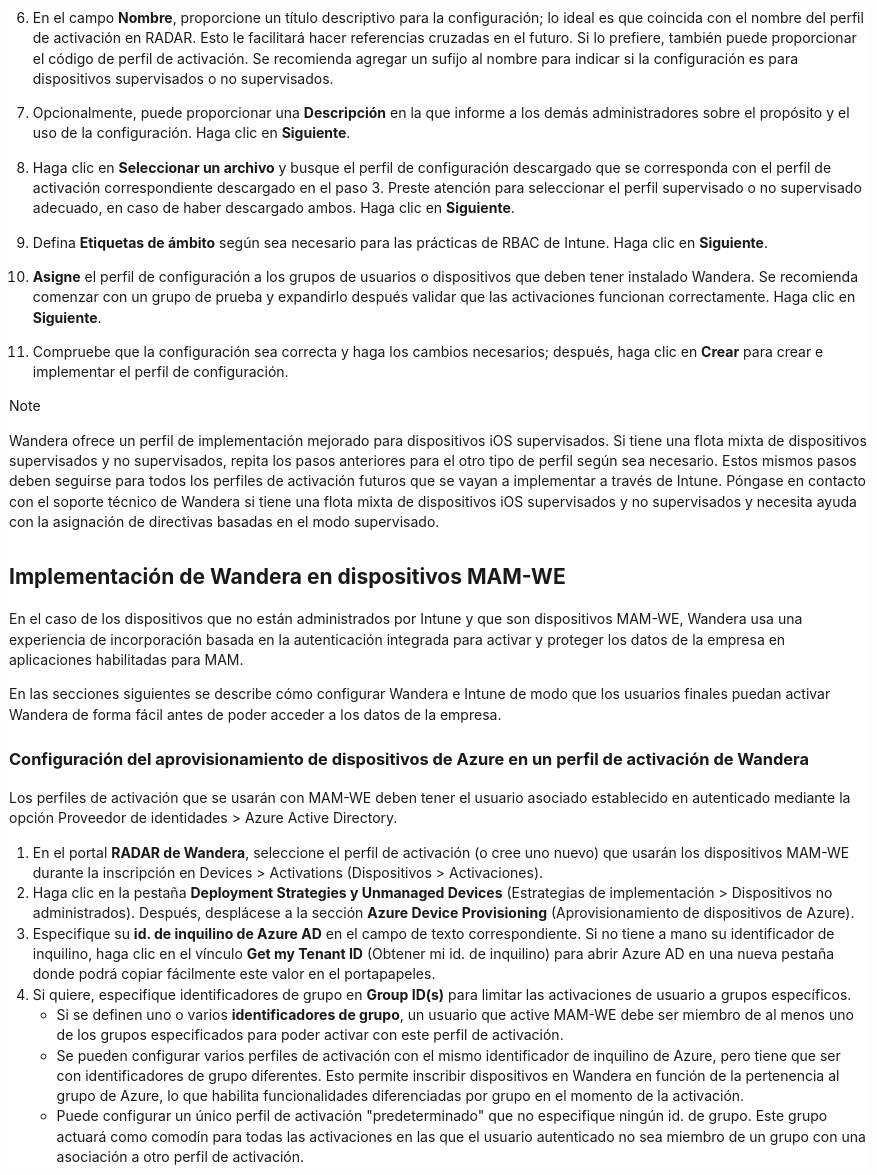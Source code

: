 6. En el campo **Nombre**, proporcione un título descriptivo para la configuración; lo ideal es que coincida con el nombre del perfil de activación en RADAR. Esto le facilitará hacer referencias cruzadas en el futuro. Si lo prefiere, también puede proporcionar el código de perfil de activación. Se recomienda agregar un sufijo al nombre para indicar si la configuración es para dispositivos supervisados o no supervisados.
7. Opcionalmente, puede proporcionar una **Descripción** en la que informe a los demás administradores sobre el propósito y el uso de la configuración. Haga clic en **Siguiente**.
8. Haga clic en **Seleccionar un archivo** y busque el perfil de configuración descargado que se corresponda con el perfil de activación correspondiente descargado en el paso 3. Preste atención para seleccionar el perfil supervisado o no supervisado adecuado, en caso de haber descargado ambos. Haga clic en **Siguiente**.
   
9.  Defina **Etiquetas de ámbito** según sea necesario para las prácticas de RBAC de Intune.  Haga clic en **Siguiente**.
10. **Asigne** el perfil de configuración a los grupos de usuarios o dispositivos que deben tener instalado Wandera.  Se recomienda comenzar con un grupo de prueba y expandirlo después validar que las activaciones funcionan correctamente. Haga clic en **Siguiente**.
11. Compruebe que la configuración sea correcta y haga los cambios necesarios; después, haga clic en **Crear** para crear e implementar el perfil de configuración.

> [!NOTE]
> Wandera ofrece un perfil de implementación mejorado para dispositivos iOS supervisados. Si tiene una flota mixta de dispositivos supervisados y no supervisados, repita los pasos anteriores para el otro tipo de perfil según sea necesario. Estos mismos pasos deben seguirse para todos los perfiles de activación futuros que se vayan a implementar a través de Intune. Póngase en contacto con el soporte técnico de Wandera si tiene una flota mixta de dispositivos iOS supervisados y no supervisados y necesita ayuda con la asignación de directivas basadas en el modo supervisado. 

## <a name="deploying-wandera-to-mam-we-devices"></a>Implementación de Wandera en dispositivos MAM-WE
En el caso de los dispositivos que no están administrados por Intune y que son dispositivos MAM-WE, Wandera usa una experiencia de incorporación basada en la autenticación integrada para activar y proteger los datos de la empresa en aplicaciones habilitadas para MAM. 

En las secciones siguientes se describe cómo configurar Wandera e Intune de modo que los usuarios finales puedan activar Wandera de forma fácil antes de poder acceder a los datos de la empresa. 

### <a name="configure-azure-device-provisioning-in-a-wandera-activation-profile"></a>Configuración del aprovisionamiento de dispositivos de Azure en un perfil de activación de Wandera
Los perfiles de activación que se usarán con MAM-WE deben tener el usuario asociado establecido en autenticado mediante la opción Proveedor de identidades > Azure Active Directory.
1. En el portal **RADAR de Wandera**, seleccione el perfil de activación (o cree uno nuevo) que usarán los dispositivos MAM-WE durante la inscripción en Devices > Activations (Dispositivos > Activaciones). 
2. Haga clic en la pestaña **Deployment Strategies y Unmanaged Devices** (Estrategias de implementación > Dispositivos no administrados). Después, desplácese a la sección **Azure Device Provisioning** (Aprovisionamiento de dispositivos de Azure).
3. Especifique su **id. de inquilino de Azure AD** en el campo de texto correspondiente. Si no tiene a mano su identificador de inquilino, haga clic en el vínculo **Get my Tenant ID** (Obtener mi id. de inquilino) para abrir Azure AD en una nueva pestaña donde podrá copiar fácilmente este valor en el portapapeles.
4. Si quiere, especifique identificadores de grupo en **Group ID(s)** para limitar las activaciones de usuario a grupos específicos.
   - Si se definen uno o varios **identificadores de grupo**, un usuario que active MAM-WE debe ser miembro de al menos uno de los grupos especificados para poder activar con este perfil de activación.
   - Se pueden configurar varios perfiles de activación con el mismo identificador de inquilino de Azure, pero tiene que ser con identificadores de grupo diferentes. Esto permite inscribir dispositivos en Wandera en función de la pertenencia al grupo de Azure, lo que habilita funcionalidades diferenciadas por grupo en el momento de la activación.
   - Puede configurar un único perfil de activación "predeterminado" que no especifique ningún id. de grupo.  Este grupo actuará como comodín para todas las activaciones en las que el usuario autenticado no sea miembro de un grupo con una asociación a otro perfil de activación.